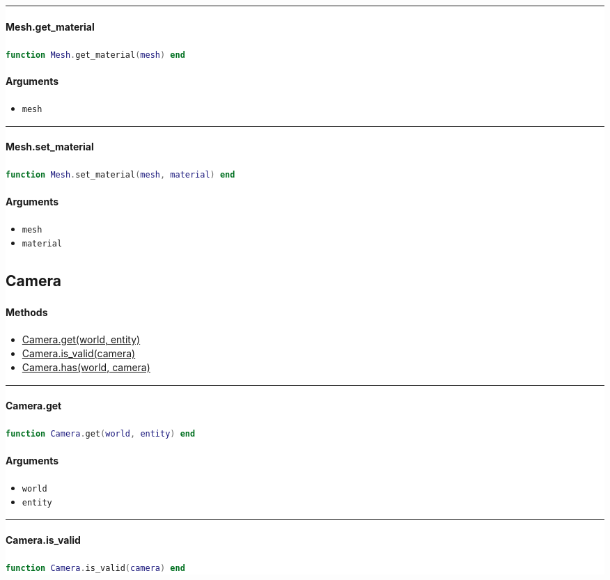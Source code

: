 
--------------------------------------------------------------------------------

#### Mesh.get_material
```lua
function Mesh.get_material(mesh) end
```



#### Arguments 
* `mesh`


--------------------------------------------------------------------------------

#### Mesh.set_material
```lua
function Mesh.set_material(mesh, material) end
```



#### Arguments 
* `mesh`
* `material`


## Camera



#### Methods
* [Camera.get(world, entity)](#cameraget)
* [Camera.is_valid(camera)](#camerais_valid)
* [Camera.has(world, camera)](#camerahas)


--------------------------------------------------------------------------------

#### Camera.get
```lua
function Camera.get(world, entity) end
```



#### Arguments 
* `world`
* `entity`


--------------------------------------------------------------------------------

#### Camera.is_valid
```lua
function Camera.is_valid(camera) end
```
